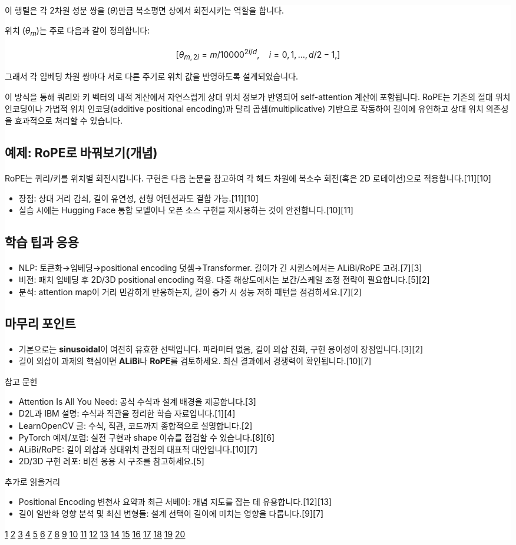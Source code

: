 이 행렬은 각 2차원 성분 쌍을 ($\theta$)만큼 복소평면 상에서 회전시키는 역할을 합니다.

위치 ($\theta_m$)는 주로 다음과 같이 정의합니다:

```math
[\theta_{m, 2i} = m / 10000^{2i/d}, \quad i = 0, 1, \dots, d/2 - 1,
]
```

그래서 각 임베딩 차원 쌍마다 서로 다른 주기로 위치 값을 반영하도록 설계되었습니다.

이 방식을 통해 쿼리와 키 벡터의 내적 계산에서 자연스럽게 상대 위치 정보가 반영되어 self-attention 계산에 포함됩니다. RoPE는 기존의 절대 위치 인코딩이나 가법적 위치 인코딩(additive positional encoding)과 달리 곱셈(multiplicative) 기반으로 작동하여 길이에 유연하고 상대 위치 의존성을 효과적으로 처리할 수 있습니다.



## 예제: RoPE로 바꿔보기(개념)
RoPE는 쿼리/키를 위치별 회전시킵니다. 구현은 다음 논문을 참고하여 각 헤드 차원에 복소수 회전(혹은 2D 로테이션)으로 적용합니다.[11][10]
- 장점: 상대 거리 감쇠, 길이 유연성, 선형 어텐션과도 결합 가능.[11][10]
- 실습 시에는 Hugging Face 통합 모델이나 오픈 소스 구현을 재사용하는 것이 안전합니다.[10][11]

## 학습 팁과 응용
- NLP: 토큰화→임베딩→positional encoding 덧셈→Transformer. 길이가 긴 시퀀스에서는 ALiBi/RoPE 고려.[7][3]
- 비전: 패치 임베딩 후 2D/3D positional encoding 적용. 다중 해상도에서는 보간/스케일 조정 전략이 필요합니다.[5][2]
- 분석: attention map이 거리 민감하게 반응하는지, 길이 증가 시 성능 저하 패턴을 점검하세요.[7][2]

## 마무리 포인트
- 기본으로는 **sinusoidal**이 여전히 유효한 선택입니다. 파라미터 없음, 길이 외삽 친화, 구현 용이성이 장점입니다.[3][2]
- 길이 외삽이 과제의 핵심이면 **ALiBi**나 **RoPE**를 검토하세요. 최신 결과에서 경쟁력이 확인됩니다.[10][7]

참고 문헌  
- Attention Is All You Need: 공식 수식과 설계 배경을 제공합니다.[3]
- D2L과 IBM 설명: 수식과 직관을 정리한 학습 자료입니다.[1][4]
- LearnOpenCV 글: 수식, 직관, 코드까지 종합적으로 설명합니다.[2]
- PyTorch 예제/포럼: 실전 구현과 shape 이슈를 점검할 수 있습니다.[8][6]
- ALiBi/RoPE: 길이 외삽과 상대위치 관점의 대표적 대안입니다.[10][7]
- 2D/3D 구현 레포: 비전 응용 시 구조를 참고하세요.[5]

추가로 읽을거리  
- Positional Encoding 변천사 요약과 최근 서베이: 개념 지도를 잡는 데 유용합니다.[12][13]
- 길이 일반화 영향 분석 및 최신 변형들: 설계 선택이 길이에 미치는 영향을 다룹니다.[9][7]

[1](https://www.ibm.com/think/topics/positional-encoding)
[2](https://learnopencv.com/sinusoidal-position-embeddings/)
[3](https://papers.neurips.cc/paper/7181-attention-is-all-you-need.pdf)
[4](https://d2l.ai/chapter_attention-mechanisms-and-transformers/self-attention-and-positional-encoding.html)
[5](https://github.com/tatp22/multidim-positional-encoding)
[6](https://self-deeplearning.tistory.com/entry/PyTorch%EB%A1%9C-Transformer-%EA%B5%AC%ED%98%84%ED%95%98%EA%B8%B0)
[7](https://www.semanticscholar.org/paper/9ca329408813d209b1dcb36936f7f9cba82506bd)
[8](https://discuss.pytorch.org/t/positional-encoding/175953)
[9](https://arxiv.org/pdf/2305.19466.pdf)
[10](https://arxiv.org/abs/2104.09864)
[11](https://arxiv.org/pdf/2104.09864.pdf)
[12](https://dongkwan-kim.github.io/blogs/a-short-history-of-positional-encoding/)
[13](https://arxiv.org/html/2312.17044v4)
[14](https://skyjwoo.tistory.com/entry/positional-encoding%EC%9D%B4%EB%9E%80-%EB%AC%B4%EC%97%87%EC%9D%B8%EA%B0%80)
[15](https://www.semanticscholar.org/paper/af6a43eb3a44a96280def594c96188b790f295b9)
[16](https://www.semanticscholar.org/paper/98629ad5f76adbbdd5ca2971e0023ef33ad34fbe)
[17](http://aclweb.org/anthology/N19-1401)
[18](https://www.jstage.jst.go.jp/article/jnlp/27/2/27_445/_article)
[19](https://arxiv.org/abs/2307.01115)
[20](https://www.jstage.jst.go.jp/article/jnlp/28/2/28_682/_article/-char/ja/)